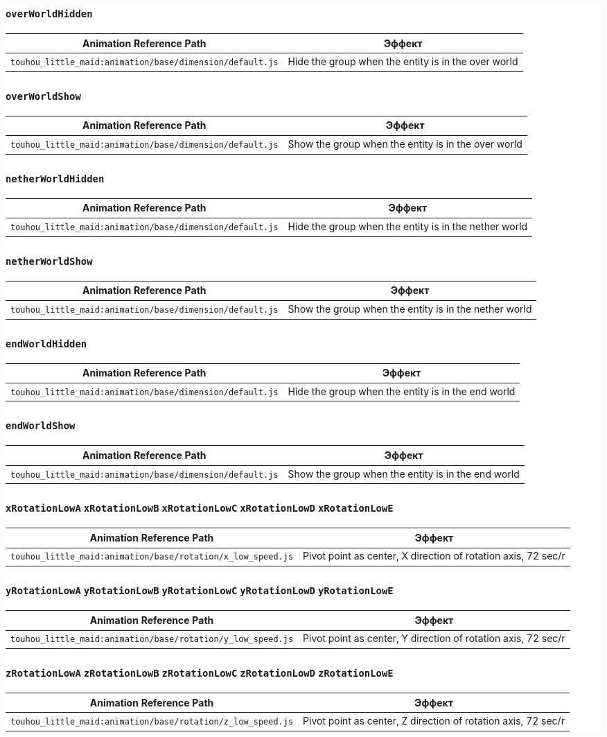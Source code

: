 ### `overWorldHidden`
|                 Animation Reference Path                 |                       Эффект                        |
|:--------------------------------------------------------:|:---------------------------------------------------:|
| `touhou_little_maid:animation/base/dimension/default.js` | Hide the group when the entity is in the over world |

### `overWorldShow`
|                 Animation Reference Path                 |                       Эффект                        |
|:--------------------------------------------------------:|:---------------------------------------------------:|
| `touhou_little_maid:animation/base/dimension/default.js` | Show the group when the entity is in the over world |

### `netherWorldHidden`
|                 Animation Reference Path                 |                        Эффект                         |
|:--------------------------------------------------------:|:-----------------------------------------------------:|
| `touhou_little_maid:animation/base/dimension/default.js` | Hide the group when the entity is in the nether world |

### `netherWorldShow`
|                 Animation Reference Path                 |                        Эффект                         |
|:--------------------------------------------------------:|:-----------------------------------------------------:|
| `touhou_little_maid:animation/base/dimension/default.js` | Show the group when the entity is in the nether world |

### `endWorldHidden`
|                 Animation Reference Path                 |                       Эффект                       |
|:--------------------------------------------------------:|:--------------------------------------------------:|
| `touhou_little_maid:animation/base/dimension/default.js` | Hide the group when the entity is in the end world |

### `endWorldShow`
|                 Animation Reference Path                 |                       Эффект                       |
|:--------------------------------------------------------:|:--------------------------------------------------:|
| `touhou_little_maid:animation/base/dimension/default.js` | Show the group when the entity is in the end world |

### `xRotationLowA` `xRotationLowB` `xRotationLowC` `xRotationLowD` `xRotationLowE`
|                  Animation Reference Path                   |                            Эффект                             |
|:-----------------------------------------------------------:|:-------------------------------------------------------------:|
| `touhou_little_maid:animation/base/rotation/x_low_speed.js` | Pivot point as center, X direction of rotation axis, 72 sec/r |

### `yRotationLowA` `yRotationLowB` `yRotationLowC` `yRotationLowD` `yRotationLowE`
|                  Animation Reference Path                   |                            Эффект                             |
|:-----------------------------------------------------------:|:-------------------------------------------------------------:|
| `touhou_little_maid:animation/base/rotation/y_low_speed.js` | Pivot point as center, Y direction of rotation axis, 72 sec/r |

### `zRotationLowA` `zRotationLowB` `zRotationLowC` `zRotationLowD` `zRotationLowE`
|                  Animation Reference Path                   |                            Эффект                             |
|:-----------------------------------------------------------:|:-------------------------------------------------------------:|
| `touhou_little_maid:animation/base/rotation/z_low_speed.js` | Pivot point as center, Z direction of rotation axis, 72 sec/r |
